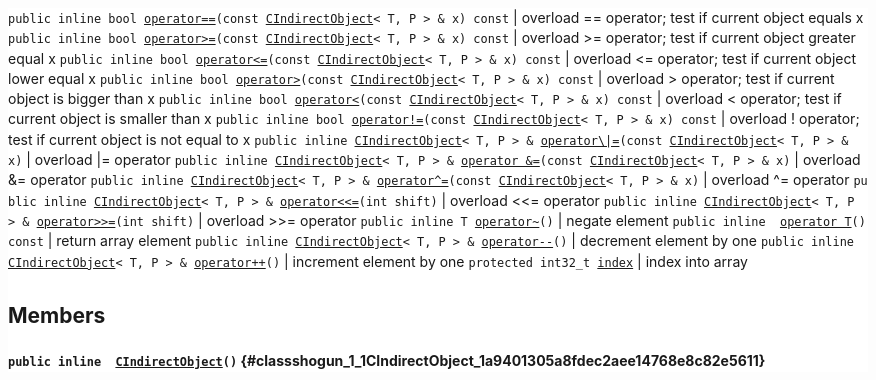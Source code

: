 `public inline bool `[`operator==`](#classshogun_1_1CIndirectObject_1aa660da2ad26f990000528e72d778fc6c)`(const `[`CIndirectObject`](#classshogun_1_1CIndirectObject)`< T, P > & x) const` | overload == operator; test if current object equals x
`public inline bool `[`operator>=`](#classshogun_1_1CIndirectObject_1a2d35ed455319f4316139affb0f972711)`(const `[`CIndirectObject`](#classshogun_1_1CIndirectObject)`< T, P > & x) const` | overload >= operator; test if current object greater equal x
`public inline bool `[`operator<=`](#classshogun_1_1CIndirectObject_1a239485bea6b7d0842d122017d781b8d8)`(const `[`CIndirectObject`](#classshogun_1_1CIndirectObject)`< T, P > & x) const` | overload <= operator; test if current object lower equal x
`public inline bool `[`operator>`](#classshogun_1_1CIndirectObject_1a5b0e80b8f6162b44a0a826edf36ef1e5)`(const `[`CIndirectObject`](#classshogun_1_1CIndirectObject)`< T, P > & x) const` | overload > operator; test if current object is bigger than x
`public inline bool `[`operator<`](#classshogun_1_1CIndirectObject_1a5a461a7f62c808ed997bdcb5dbb08bb3)`(const `[`CIndirectObject`](#classshogun_1_1CIndirectObject)`< T, P > & x) const` | overload < operator; test if current object is smaller than x
`public inline bool `[`operator!=`](#classshogun_1_1CIndirectObject_1a21f4c5836c2ec30323b67fe509db6760)`(const `[`CIndirectObject`](#classshogun_1_1CIndirectObject)`< T, P > & x) const` | overload ! operator; test if current object is not equal to x
`public inline `[`CIndirectObject`](#classshogun_1_1CIndirectObject)`< T, P > & `[`operator\|=`](#classshogun_1_1CIndirectObject_1af2a8201e900a98958c47c1ead5320ca0)`(const `[`CIndirectObject`](#classshogun_1_1CIndirectObject)`< T, P > & x)` | overload \|= operator
`public inline `[`CIndirectObject`](#classshogun_1_1CIndirectObject)`< T, P > & `[`operator &=`](#classshogun_1_1CIndirectObject_1ae2c650d66d157e1e714916f091898381)`(const `[`CIndirectObject`](#classshogun_1_1CIndirectObject)`< T, P > & x)` | overload &= operator
`public inline `[`CIndirectObject`](#classshogun_1_1CIndirectObject)`< T, P > & `[`operator^=`](#classshogun_1_1CIndirectObject_1a3d77b6c0db966e88af040e981bf388f9)`(const `[`CIndirectObject`](#classshogun_1_1CIndirectObject)`< T, P > & x)` | overload ^= operator
`public inline `[`CIndirectObject`](#classshogun_1_1CIndirectObject)`< T, P > & `[`operator<<=`](#classshogun_1_1CIndirectObject_1a9947bf2ae38c56b45380dfb7988964e4)`(int shift)` | overload <<= operator
`public inline `[`CIndirectObject`](#classshogun_1_1CIndirectObject)`< T, P > & `[`operator>>=`](#classshogun_1_1CIndirectObject_1a2ef68c39d01969cf908ab2d43c2cc340)`(int shift)` | overload >>= operator
`public inline T `[`operator~`](#classshogun_1_1CIndirectObject_1a65a4e88748487508cc4efb0474c71cd8)`()` | negate element
`public inline  `[`operator T`](#classshogun_1_1CIndirectObject_1a54724b9dd792a6022b918eae2f393734)`() const` | return array element
`public inline `[`CIndirectObject`](#classshogun_1_1CIndirectObject)`< T, P > & `[`operator--`](#classshogun_1_1CIndirectObject_1a48bcb20952c73bffd08eb5a3f0a8c27e)`()` | decrement element by one
`public inline `[`CIndirectObject`](#classshogun_1_1CIndirectObject)`< T, P > & `[`operator++`](#classshogun_1_1CIndirectObject_1a375af2d553aaf5377baa32bdfac603cf)`()` | increment element by one
`protected int32_t `[`index`](#classshogun_1_1CIndirectObject_1ae1b9103978b8e0c475d68564bb2e3a2f) | index into array

## Members

#### `public inline  `[`CIndirectObject`](#classshogun_1_1CIndirectObject_1a9401305a8fdec2aee14768e8c82e5611)`()` {#classshogun_1_1CIndirectObject_1a9401305a8fdec2aee14768e8c82e5611}
